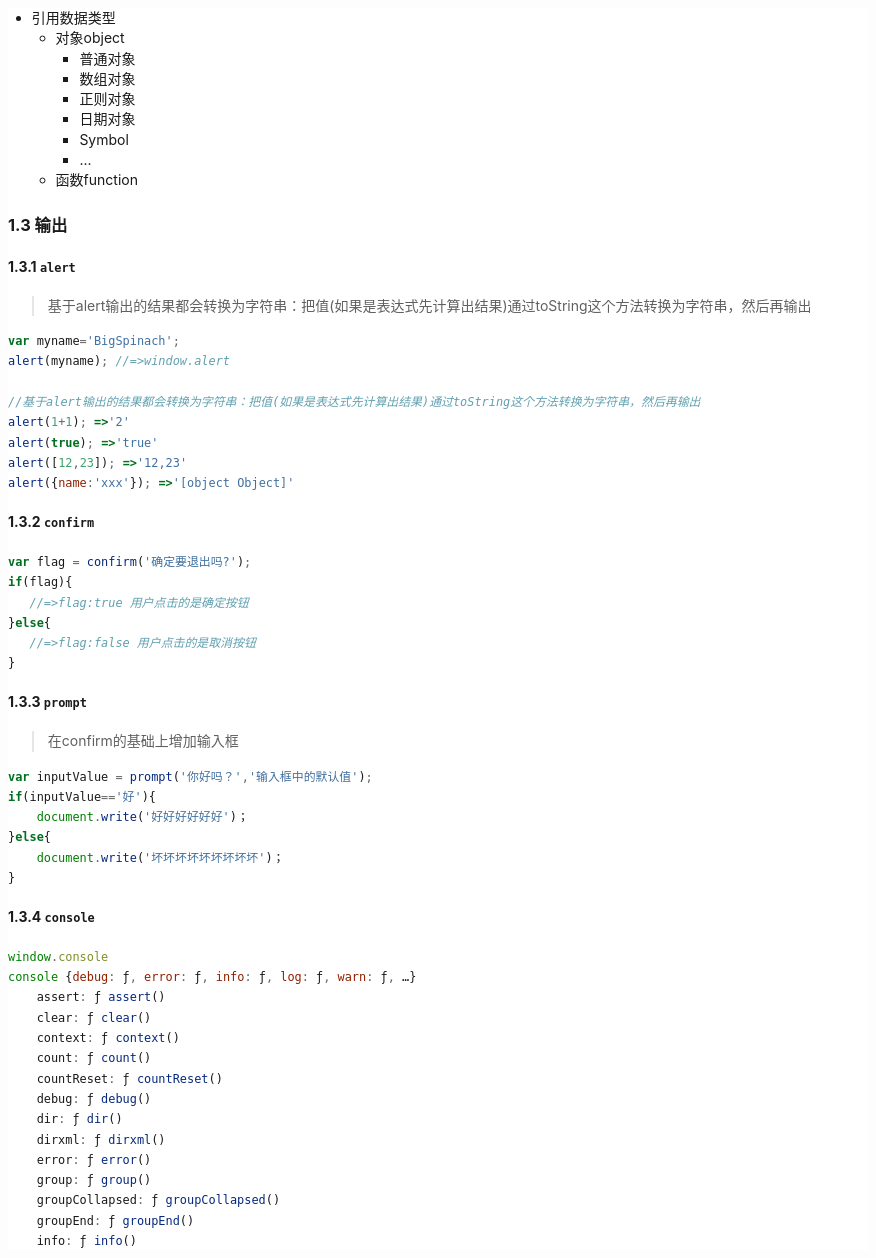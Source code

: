 - 引用数据类型
  + 对象object
     - 普通对象
     + 数组对象
     + 正则对象
     + 日期对象
     + Symbol
     + ...
  + 函数function

### 1.3 输出
#### 1.3.1 `alert`
> 基于alert输出的结果都会转换为字符串：把值(如果是表达式先计算出结果)通过toString这个方法转换为字符串，然后再输出
```javascript
var myname='BigSpinach';
alert(myname); //=>window.alert

//基于alert输出的结果都会转换为字符串：把值(如果是表达式先计算出结果)通过toString这个方法转换为字符串，然后再输出
alert(1+1); =>'2'
alert(true); =>'true'
alert([12,23]); =>'12,23'
alert({name:'xxx'}); =>'[object Object]'
```

#### 1.3.2 `confirm`

```javascript
var flag = confirm('确定要退出吗?');
if(flag){
   //=>flag:true 用户点击的是确定按钮
}else{
   //=>flag:false 用户点击的是取消按钮
}
```

#### 1.3.3 `prompt`
> 在confirm的基础上增加输入框

```javascript
var inputValue = prompt('你好吗？','输入框中的默认值');
if(inputValue=='好'){
    document.write('好好好好好好')；
}else{
    document.write('坏坏坏坏坏坏坏坏坏')；
}
```



#### 1.3.4 `console`

```javascript
window.console
console {debug: ƒ, error: ƒ, info: ƒ, log: ƒ, warn: ƒ, …}
	assert: ƒ assert()
	clear: ƒ clear()
	context: ƒ context()
	count: ƒ count()
	countReset: ƒ countReset()
	debug: ƒ debug()
	dir: ƒ dir()
	dirxml: ƒ dirxml()
	error: ƒ error()
	group: ƒ group()
	groupCollapsed: ƒ groupCollapsed()
	groupEnd: ƒ groupEnd()
	info: ƒ info()
```